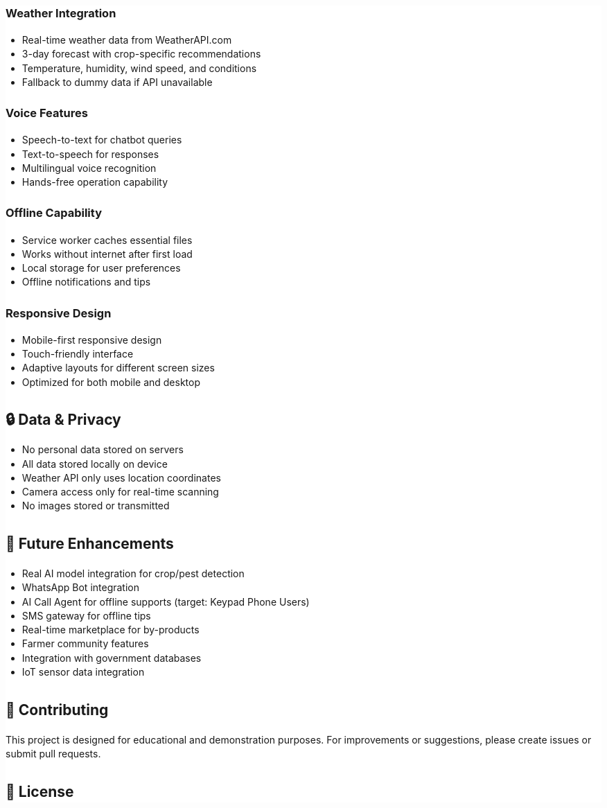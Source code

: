 ### Weather Integration
- Real-time weather data from WeatherAPI.com
- 3-day forecast with crop-specific recommendations
- Temperature, humidity, wind speed, and conditions
- Fallback to dummy data if API unavailable

### Voice Features
- Speech-to-text for chatbot queries
- Text-to-speech for responses
- Multilingual voice recognition
- Hands-free operation capability

### Offline Capability
- Service worker caches essential files
- Works without internet after first load
- Local storage for user preferences
- Offline notifications and tips

### Responsive Design
- Mobile-first responsive design
- Touch-friendly interface
- Adaptive layouts for different screen sizes
- Optimized for both mobile and desktop

## 🔒 Data & Privacy

- No personal data stored on servers
- All data stored locally on device
- Weather API only uses location coordinates
- Camera access only for real-time scanning
- No images stored or transmitted

## 🚀 Future Enhancements

- Real AI model integration for crop/pest detection
- WhatsApp Bot integration
- AI Call Agent for offline supports (target: Keypad Phone Users)
- SMS gateway for offline tips
- Real-time marketplace for by-products
- Farmer community features
- Integration with government databases
- IoT sensor data integration

## 🤝 Contributing

This project is designed for educational and demonstration purposes. For improvements or suggestions, please create issues or submit pull requests.

## 📄 License
